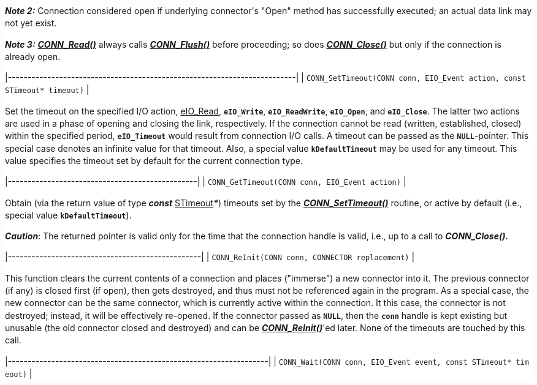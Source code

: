 ***Note 2:*** Connection considered open if underlying connector's "Open" method has successfully executed; an actual data link may not yet exist.

***Note 3:*** ***[CONN\_Read()](https://www.ncbi.nlm.nih.gov/IEB/ToolBox/CPP_DOC/lxr/ident?i=CONN_Read)*** always calls ***[CONN\_Flush()](https://www.ncbi.nlm.nih.gov/IEB/ToolBox/CPP_DOC/lxr/ident?i=CONN_Flush)*** before proceeding; so does ***[CONN\_Close()](https://www.ncbi.nlm.nih.gov/IEB/ToolBox/CPP_DOC/lxr/ident?i=CONN_Close)*** but only if the connection is already open.

<a name="ch_conn.T.nc_conn_settimeoutconn_conn_ei"></a>

|-------------------------------------------------------------------------|
| `CONN_SetTimeout(CONN conn, EIO_Event action, const STimeout* timeout)` |

<div class="table-scroll"></div>

Set the timeout on the specified I/O action, [eIO\_Read](https://www.ncbi.nlm.nih.gov/IEB/ToolBox/CPP_DOC/lxr/ident?i=EIO_Event), **`eIO_Write`**, **`eIO_ReadWrite`**, **`eIO_Open`**, and **`eIO_Close`**. The latter two actions are used in a phase of opening and closing the link, respectively. If the connection cannot be read (written, established, closed) within the specified period, **`eIO_Timeout`** would result from connection I/O calls. A timeout can be passed as the **`NULL`**-pointer. This special case denotes an infinite value for that timeout. Also, a special value **`kDefaultTimeout`** may be used for any timeout. This value specifies the timeout set by default for the current connection type.

<a name="ch_conn.T.nc_conn_gettimeoutconn_conn_ei"></a>

|------------------------------------------------|
| `CONN_GetTimeout(CONN conn, EIO_Event action)` |

<div class="table-scroll"></div>

Obtain (via the return value of type ***const*** [STimeout](https://www.ncbi.nlm.nih.gov/IEB/ToolBox/CPP_DOC/lxr/ident?i=STimeout)***\****) timeouts set by the ***[CONN\_SetTimeout()](https://www.ncbi.nlm.nih.gov/IEB/ToolBox/CPP_DOC/lxr/ident?i=CONN_SetTimeout)*** routine, or active by default (i.e., special value **`kDefaultTimeout`**).

***Caution***: The returned pointer is valid only for the time that the connection handle is valid, i.e., up to a call to ***CONN\_Close().***

<a name="ch_conn.T.nc_conn_reinitconn_conn_connec"></a>

|-------------------------------------------------|
| `CONN_ReInit(CONN conn, CONNECTOR replacement)` |

<div class="table-scroll"></div>

This function clears the current contents of a connection and places ("immerse") a new connector into it. The previous connector (if any) is closed first (if open), then gets destroyed, and thus must not be referenced again in the program. As a special case, the new connector can be the same connector, which is currently active within the connection. It this case, the connector is not destroyed; instead, it will be effectively re-opened. If the connector passed as **`NULL`**, then the **`conn`** handle is kept existing but unusable (the old connector closed and destroyed) and can be ***[CONN\_ReInit()](https://www.ncbi.nlm.nih.gov/IEB/ToolBox/CPP_DOC/lxr/ident?i=CONN_ReInit)***'ed later. None of the timeouts are touched by this call.

<a name="ch_conn.T.nc_conn_waitconn_conn_eio_even"></a>

|------------------------------------------------------------------|
| `CONN_Wait(CONN conn, EIO_Event event, const STimeout* timeout)` |
